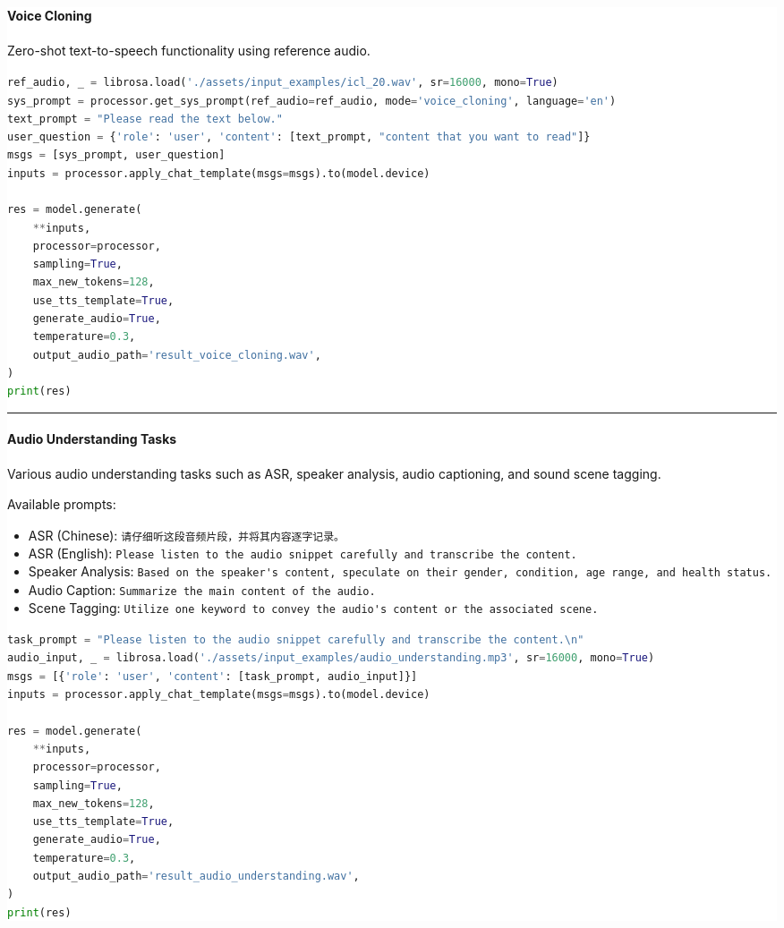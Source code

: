 #### Voice Cloning

Zero-shot text-to-speech functionality using reference audio.

```python
ref_audio, _ = librosa.load('./assets/input_examples/icl_20.wav', sr=16000, mono=True)
sys_prompt = processor.get_sys_prompt(ref_audio=ref_audio, mode='voice_cloning', language='en')
text_prompt = "Please read the text below."
user_question = {'role': 'user', 'content': [text_prompt, "content that you want to read"]}
msgs = [sys_prompt, user_question]
inputs = processor.apply_chat_template(msgs=msgs).to(model.device)

res = model.generate(
    **inputs,
    processor=processor,
    sampling=True,
    max_new_tokens=128,
    use_tts_template=True,
    generate_audio=True,
    temperature=0.3,
    output_audio_path='result_voice_cloning.wav',
)
print(res)
```

<hr/>

#### Audio Understanding Tasks

Various audio understanding tasks such as ASR, speaker analysis, audio captioning, and sound scene tagging.

Available prompts:

- ASR (Chinese): `请仔细听这段音频片段，并将其内容逐字记录。`
- ASR (English): `Please listen to the audio snippet carefully and transcribe the content.`
- Speaker Analysis: `Based on the speaker's content, speculate on their gender, condition, age range, and health status.`
- Audio Caption: `Summarize the main content of the audio.`
- Scene Tagging: `Utilize one keyword to convey the audio's content or the associated scene.`

```python
task_prompt = "Please listen to the audio snippet carefully and transcribe the content.\n"
audio_input, _ = librosa.load('./assets/input_examples/audio_understanding.mp3', sr=16000, mono=True)
msgs = [{'role': 'user', 'content': [task_prompt, audio_input]}]
inputs = processor.apply_chat_template(msgs=msgs).to(model.device)

res = model.generate(
    **inputs,
    processor=processor,
    sampling=True,
    max_new_tokens=128,
    use_tts_template=True,
    generate_audio=True,
    temperature=0.3,
    output_audio_path='result_audio_understanding.wav',
)
print(res)
```
